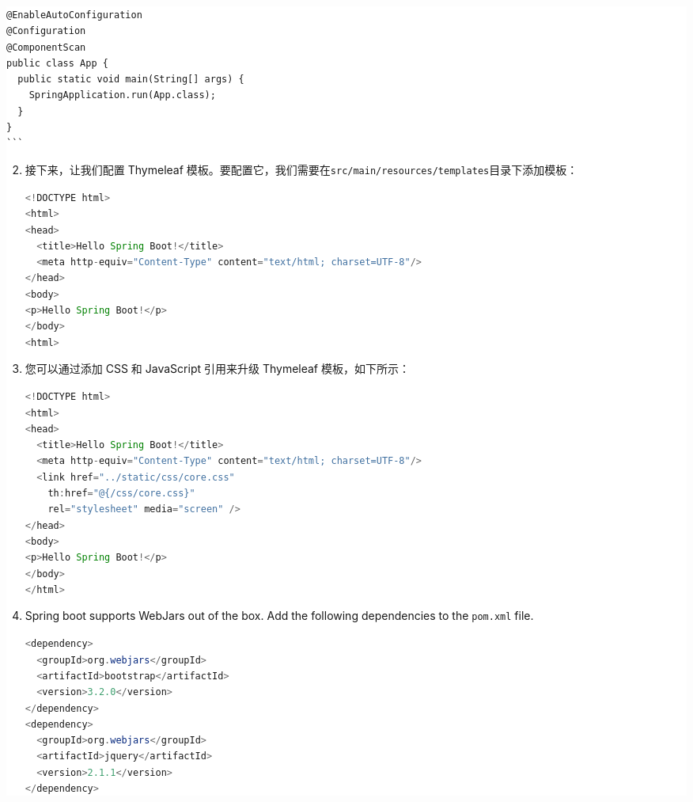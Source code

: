     @EnableAutoConfiguration
    @Configuration
    @ComponentScan
    public class App {
      public static void main(String[] args) {
        SpringApplication.run(App.class);
      }
    }
    ```

2.  接下来，让我们配置 Thymeleaf 模板。要配置它，我们需要在`src/main/resources/templates`目录下添加模板：

    ```java
    <!DOCTYPE html>
    <html>
    <head>
      <title>Hello Spring Boot!</title>
      <meta http-equiv="Content-Type" content="text/html; charset=UTF-8"/>
    </head>
    <body>
    <p>Hello Spring Boot!</p>
    </body>
    <html>
    ```

3.  您可以通过添加 CSS 和 JavaScript 引用来升级 Thymeleaf 模板，如下所示：

    ```java
    <!DOCTYPE html>
    <html>
    <head>
      <title>Hello Spring Boot!</title>
      <meta http-equiv="Content-Type" content="text/html; charset=UTF-8"/>
      <link href="../static/css/core.css"
        th:href="@{/css/core.css}"
        rel="stylesheet" media="screen" />
    </head>
    <body>
    <p>Hello Spring Boot!</p>
    </body>
    </html>
    ```

4.  Spring boot supports WebJars out of the box. Add the following dependencies to the `pom.xml` file.

    ```java
    <dependency>
      <groupId>org.webjars</groupId>
      <artifactId>bootstrap</artifactId>
      <version>3.2.0</version>
    </dependency>
    <dependency>
      <groupId>org.webjars</groupId>
      <artifactId>jquery</artifactId>
      <version>2.1.1</version>
    </dependency>
    ```
